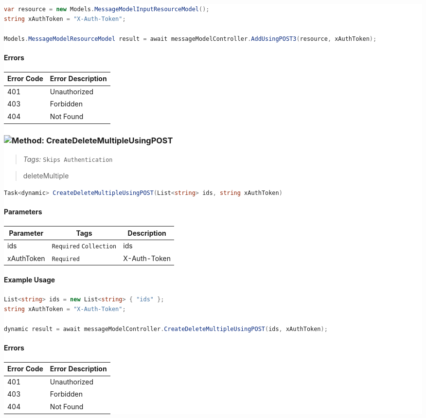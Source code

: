 ```csharp
var resource = new Models.MessageModelInputResourceModel();
string xAuthToken = "X-Auth-Token";

Models.MessageModelResourceModel result = await messageModelController.AddUsingPOST3(resource, xAuthToken);

```

#### Errors

| Error Code | Error Description |
|------------|-------------------|
| 401 | Unauthorized |
| 403 | Forbidden |
| 404 | Not Found |


### <a name="create_delete_multiple_using_post"></a>![Method: ](https://apidocs.io/img/method.png "SMsmodeAPIREST.PCL.Controllers.MessageModelController.CreateDeleteMultipleUsingPOST") CreateDeleteMultipleUsingPOST

> *Tags:*  ``` Skips Authentication ``` 

> deleteMultiple


```csharp
Task<dynamic> CreateDeleteMultipleUsingPOST(List<string> ids, string xAuthToken)
```

#### Parameters

| Parameter | Tags | Description |
|-----------|------|-------------|
| ids |  ``` Required ```  ``` Collection ```  | ids |
| xAuthToken |  ``` Required ```  | X-Auth-Token |


#### Example Usage

```csharp
List<string> ids = new List<string> { "ids" };
string xAuthToken = "X-Auth-Token";

dynamic result = await messageModelController.CreateDeleteMultipleUsingPOST(ids, xAuthToken);

```

#### Errors

| Error Code | Error Description |
|------------|-------------------|
| 401 | Unauthorized |
| 403 | Forbidden |
| 404 | Not Found |
